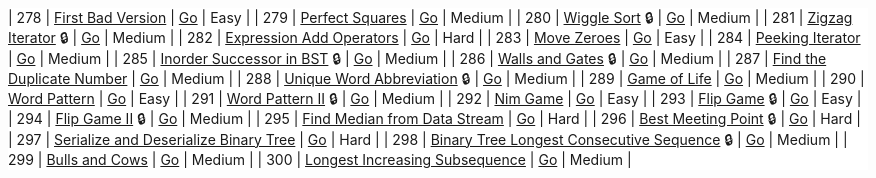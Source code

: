 | <span id="278">278</span> | [First Bad Version](https://leetcode.com/problems/first-bad-version "第一个错误的版本") | [Go](../problems/first-bad-version) | Easy |
| <span id="279">279</span> | [Perfect Squares](https://leetcode.com/problems/perfect-squares "完全平方数") | [Go](../problems/perfect-squares) | Medium |
| <span id="280">280</span> | [Wiggle Sort](https://leetcode.com/problems/wiggle-sort "摆动排序") 🔒 | [Go](../problems/wiggle-sort) | Medium |
| <span id="281">281</span> | [Zigzag Iterator](https://leetcode.com/problems/zigzag-iterator "锯齿迭代器") 🔒 | [Go](../problems/zigzag-iterator) | Medium |
| <span id="282">282</span> | [Expression Add Operators](https://leetcode.com/problems/expression-add-operators "给表达式添加运算符") | [Go](../problems/expression-add-operators) | Hard |
| <span id="283">283</span> | [Move Zeroes](https://leetcode.com/problems/move-zeroes "移动零") | [Go](../problems/move-zeroes) | Easy |
| <span id="284">284</span> | [Peeking Iterator](https://leetcode.com/problems/peeking-iterator "顶端迭代器") | [Go](../problems/peeking-iterator) | Medium |
| <span id="285">285</span> | [Inorder Successor in BST](https://leetcode.com/problems/inorder-successor-in-bst "二叉搜索树中的中序后继") 🔒 | [Go](../problems/inorder-successor-in-bst) | Medium |
| <span id="286">286</span> | [Walls and Gates](https://leetcode.com/problems/walls-and-gates "墙与门") 🔒 | [Go](../problems/walls-and-gates) | Medium |
| <span id="287">287</span> | [Find the Duplicate Number](https://leetcode.com/problems/find-the-duplicate-number "寻找重复数") | [Go](../problems/find-the-duplicate-number) | Medium |
| <span id="288">288</span> | [Unique Word Abbreviation](https://leetcode.com/problems/unique-word-abbreviation "单词的唯一缩写") 🔒 | [Go](../problems/unique-word-abbreviation) | Medium |
| <span id="289">289</span> | [Game of Life](https://leetcode.com/problems/game-of-life "生命游戏") | [Go](../problems/game-of-life) | Medium |
| <span id="290">290</span> | [Word Pattern](https://leetcode.com/problems/word-pattern "单词规律") | [Go](../problems/word-pattern) | Easy |
| <span id="291">291</span> | [Word Pattern II](https://leetcode.com/problems/word-pattern-ii "单词规律 II") 🔒 | [Go](../problems/word-pattern-ii) | Medium |
| <span id="292">292</span> | [Nim Game](https://leetcode.com/problems/nim-game "Nim 游戏") | [Go](../problems/nim-game) | Easy |
| <span id="293">293</span> | [Flip Game](https://leetcode.com/problems/flip-game "翻转游戏") 🔒 | [Go](../problems/flip-game) | Easy |
| <span id="294">294</span> | [Flip Game II](https://leetcode.com/problems/flip-game-ii "翻转游戏 II") 🔒 | [Go](../problems/flip-game-ii) | Medium |
| <span id="295">295</span> | [Find Median from Data Stream](https://leetcode.com/problems/find-median-from-data-stream "数据流的中位数") | [Go](../problems/find-median-from-data-stream) | Hard |
| <span id="296">296</span> | [Best Meeting Point](https://leetcode.com/problems/best-meeting-point "最佳的碰头地点") 🔒 | [Go](../problems/best-meeting-point) | Hard |
| <span id="297">297</span> | [Serialize and Deserialize Binary Tree](https://leetcode.com/problems/serialize-and-deserialize-binary-tree "二叉树的序列化与反序列化") | [Go](../problems/serialize-and-deserialize-binary-tree) | Hard |
| <span id="298">298</span> | [Binary Tree Longest Consecutive Sequence](https://leetcode.com/problems/binary-tree-longest-consecutive-sequence "二叉树最长连续序列") 🔒 | [Go](../problems/binary-tree-longest-consecutive-sequence) | Medium |
| <span id="299">299</span> | [Bulls and Cows](https://leetcode.com/problems/bulls-and-cows "猜数字游戏") | [Go](../problems/bulls-and-cows) | Medium |
| <span id="300">300</span> | [Longest Increasing Subsequence](https://leetcode.com/problems/longest-increasing-subsequence "最长递增子序列") | [Go](../problems/longest-increasing-subsequence) | Medium |
